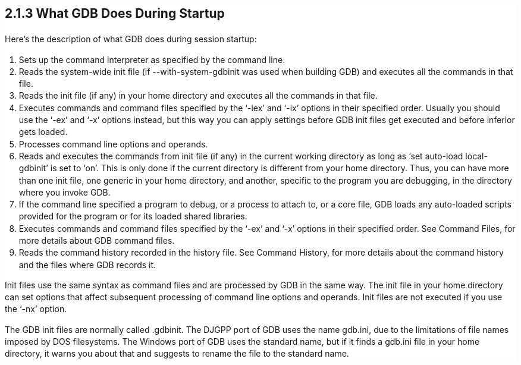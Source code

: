 
## 2.1.3 What GDB Does During Startup <a name="2_1_3"></a>

Here’s the description of what GDB does during session startup:

1. Sets up the command interpreter as specified by the command line.
2. Reads the system-wide init file (if --with-system-gdbinit was used when building GDB) and executes all the commands in that file.
3. Reads the init file (if any) in your home directory and executes all the commands in that file.
4. Executes commands and command files specified by the ‘-iex’ and ‘-ix’ options in their specified order. Usually you should use the ‘-ex’ and ‘-x’ options instead, but this way you can apply settings before GDB init files get executed and before inferior gets loaded.
5. Processes command line options and operands.
6. Reads and executes the commands from init file (if any) in the current working directory as long as ‘set auto-load local-gdbinit’ is set to ‘on’. This is only done if the current directory is different from your home directory. Thus, you can have more than one init file, one generic in your home directory, and another, specific to the program you are debugging, in the directory where you invoke GDB.
7. If the command line specified a program to debug, or a process to attach to, or a core file, GDB loads any auto-loaded scripts provided for the program or for its loaded shared libraries.
8. Executes commands and command files specified by the ‘-ex’ and ‘-x’ options in their specified order. See Command Files, for more details about GDB command files.
9. Reads the command history recorded in the history file. See Command History, for more details about the command history and the files where GDB records it.

Init files use the same syntax as command files and are processed by GDB in the same way. The init file in your home directory can set options that affect subsequent processing of command line options and operands. Init files are not executed if you use the ‘-nx’ option.

The GDB init files are normally called .gdbinit. The DJGPP port of GDB uses the name gdb.ini, due to the limitations of file names imposed by DOS filesystems. The Windows port of GDB uses the standard name, but if it finds a gdb.ini file in your home directory, it warns you about that and suggests to rename the file to the standard name.
